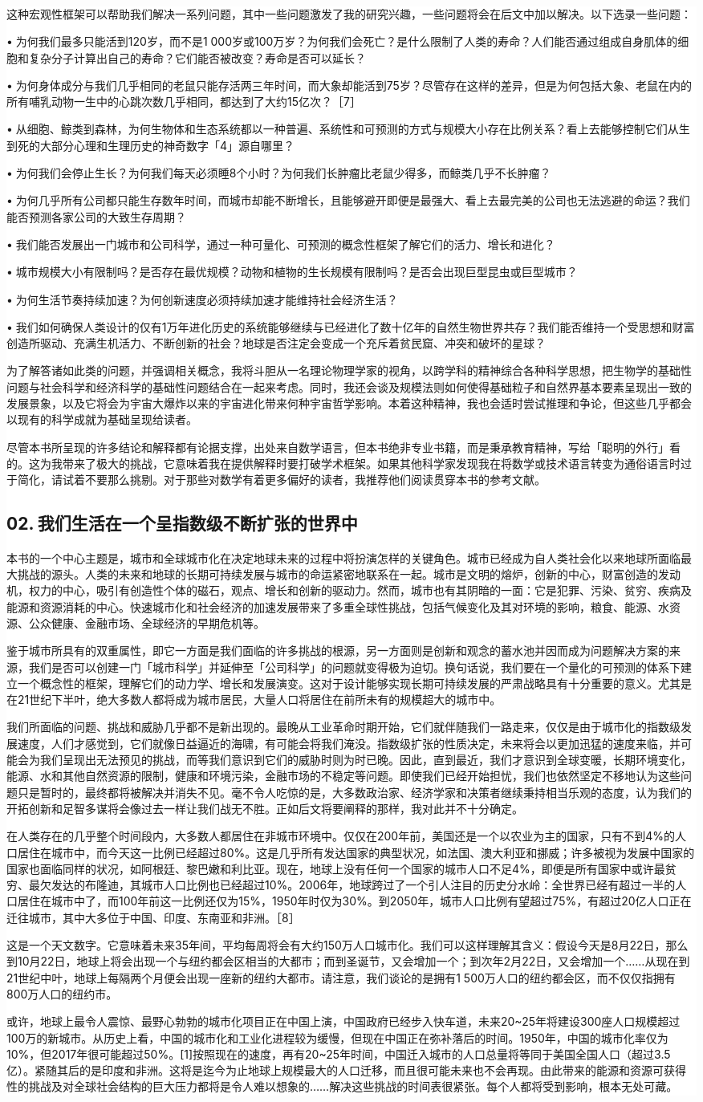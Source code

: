 这种宏观性框架可以帮助我们解决一系列问题，其中一些问题激发了我的研究兴趣，一些问题将会在后文中加以解决。以下选录一些问题：


• 为何我们最多只能活到120岁，而不是1 000岁或100万岁？为何我们会死亡？是什么限制了人类的寿命？人们能否通过组成自身肌体的细胞和复杂分子计算出自己的寿命？它们能否被改变？寿命是否可以延长？

• 为何身体成分与我们几乎相同的老鼠只能存活两三年时间，而大象却能活到75岁？尽管存在这样的差异，但是为何包括大象、老鼠在内的所有哺乳动物一生中的心跳次数几乎相同，都达到了大约15亿次？［7］

• 从细胞、鲸类到森林，为何生物体和生态系统都以一种普遍、系统性和可预测的方式与规模大小存在比例关系？看上去能够控制它们从生到死的大部分心理和生理历史的神奇数字「4」源自哪里？

• 为何我们会停止生长？为何我们每天必须睡8个小时？为何我们长肿瘤比老鼠少得多，而鲸类几乎不长肿瘤？

• 为何几乎所有公司都只能生存数年时间，而城市却能不断增长，且能够避开即便是最强大、看上去最完美的公司也无法逃避的命运？我们能否预测各家公司的大致生存周期？

• 我们能否发展出一门城市和公司科学，通过一种可量化、可预测的概念性框架了解它们的活力、增长和进化？

• 城市规模大小有限制吗？是否存在最优规模？动物和植物的生长规模有限制吗？是否会出现巨型昆虫或巨型城市？

• 为何生活节奏持续加速？为何创新速度必须持续加速才能维持社会经济生活？

• 我们如何确保人类设计的仅有1万年进化历史的系统能够继续与已经进化了数十亿年的自然生物世界共存？我们能否维持一个受思想和财富创造所驱动、充满生机活力、不断创新的社会？地球是否注定会变成一个充斥着贫民窟、冲突和破坏的星球？




为了解答诸如此类的问题，并强调相关概念，我将斗胆从一名理论物理学家的视角，以跨学科的精神综合各种科学思想，把生物学的基础性问题与社会科学和经济科学的基础性问题结合在一起来考虑。同时，我还会谈及规模法则如何使得基础粒子和自然界基本要素呈现出一致的发展景象，以及它将会为宇宙大爆炸以来的宇宙进化带来何种宇宙哲学影响。本着这种精神，我也会适时尝试推理和争论，但这些几乎都会以现有的科学成就为基础呈现给读者。

尽管本书所呈现的许多结论和解释都有论据支撑，出处来自数学语言，但本书绝非专业书籍，而是秉承教育精神，写给「聪明的外行」看的。这为我带来了极大的挑战，它意味着我在提供解释时要打破学术框架。如果其他科学家发现我在将数学或技术语言转变为通俗语言时过于简化，请试着不要那么挑剔。对于那些对数学有着更多偏好的读者，我推荐他们阅读贯穿本书的参考文献。





## 02. 我们生活在一个呈指数级不断扩张的世界中


本书的一个中心主题是，城市和全球城市化在决定地球未来的过程中将扮演怎样的关键角色。城市已经成为自人类社会化以来地球所面临最大挑战的源头。人类的未来和地球的长期可持续发展与城市的命运紧密地联系在一起。城市是文明的熔炉，创新的中心，财富创造的发动机，权力的中心，吸引有创造性个体的磁石，观点、增长和创新的驱动力。然而，城市也有其阴暗的一面：它是犯罪、污染、贫穷、疾病及能源和资源消耗的中心。快速城市化和社会经济的加速发展带来了多重全球性挑战，包括气候变化及其对环境的影响，粮食、能源、水资源、公众健康、金融市场、全球经济的早期危机等。

鉴于城市所具有的双重属性，即它一方面是我们面临的许多挑战的根源，另一方面则是创新和观念的蓄水池并因而成为问题解决方案的来源，我们是否可以创建一门「城市科学」并延伸至「公司科学」的问题就变得极为迫切。换句话说，我们要在一个量化的可预测的体系下建立一个概念性的框架，理解它们的动力学、增长和发展演变。这对于设计能够实现长期可持续发展的严肃战略具有十分重要的意义。尤其是在21世纪下半叶，绝大多数人都将成为城市居民，大量人口将居住在前所未有的规模超大的城市中。

我们所面临的问题、挑战和威胁几乎都不是新出现的。最晚从工业革命时期开始，它们就伴随我们一路走来，仅仅是由于城市化的指数级发展速度，人们才感觉到，它们就像日益逼近的海啸，有可能会将我们淹没。指数级扩张的性质决定，未来将会以更加迅猛的速度来临，并可能会为我们呈现出无法预见的挑战，而等我们意识到它们的威胁时则为时已晚。因此，直到最近，我们才意识到全球变暖，长期环境变化，能源、水和其他自然资源的限制，健康和环境污染，金融市场的不稳定等问题。即使我们已经开始担忧，我们也依然坚定不移地认为这些问题只是暂时的，最终都将被解决并消失不见。毫不令人吃惊的是，大多数政治家、经济学家和决策者继续秉持相当乐观的态度，认为我们的开拓创新和足智多谋将会像过去一样让我们战无不胜。正如后文将要阐释的那样，我对此并不十分确定。

在人类存在的几乎整个时间段内，大多数人都居住在非城市环境中。仅仅在200年前，美国还是一个以农业为主的国家，只有不到4%的人口居住在城市中，而今天这一比例已经超过80%。这是几乎所有发达国家的典型状况，如法国、澳大利亚和挪威；许多被视为发展中国家的国家也面临同样的状况，如阿根廷、黎巴嫩和利比亚。现在，地球上没有任何一个国家的城市人口不足4%，即便是所有国家中或许最贫穷、最欠发达的布隆迪，其城市人口比例也已经超过10%。2006年，地球跨过了一个引人注目的历史分水岭：全世界已经有超过一半的人口居住在城市中了，而100年前这一比例还仅为15%，1950年时仅为30%。到2050年，城市人口比例有望超过75%，有超过20亿人口正在迁往城市，其中大多位于中国、印度、东南亚和非洲。［8］

这是一个天文数字。它意味着未来35年间，平均每周将会有大约150万人口城市化。我们可以这样理解其含义：假设今天是8月22日，那么到10月22日，地球上将会出现一个与纽约都会区相当的大都市；而到圣诞节，又会增加一个；到次年2月22日，又会增加一个……从现在到21世纪中叶，地球上每隔两个月便会出现一座新的纽约大都市。请注意，我们谈论的是拥有1 500万人口的纽约都会区，而不仅仅指拥有800万人口的纽约市。

或许，地球上最令人震惊、最野心勃勃的城市化项目正在中国上演，中国政府已经步入快车道，未来20~25年将建设300座人口规模超过100万的新城市。从历史上看，中国的城市化和工业化进程较为缓慢，但现在中国正在弥补落后的时间。1950年，中国的城市化率仅为10%，但2017年很可能超过50%。[1]按照现在的速度，再有20~25年时间，中国迁入城市的人口总量将等同于美国全国人口（超过3.5亿）。紧随其后的是印度和非洲。这将是迄今为止地球上规模最大的人口迁移，而且很可能未来也不会再现。由此带来的能源和资源可获得性的挑战及对全球社会结构的巨大压力都将是令人难以想象的……解决这些挑战的时间表很紧张。每个人都将受到影响，根本无处可藏。
